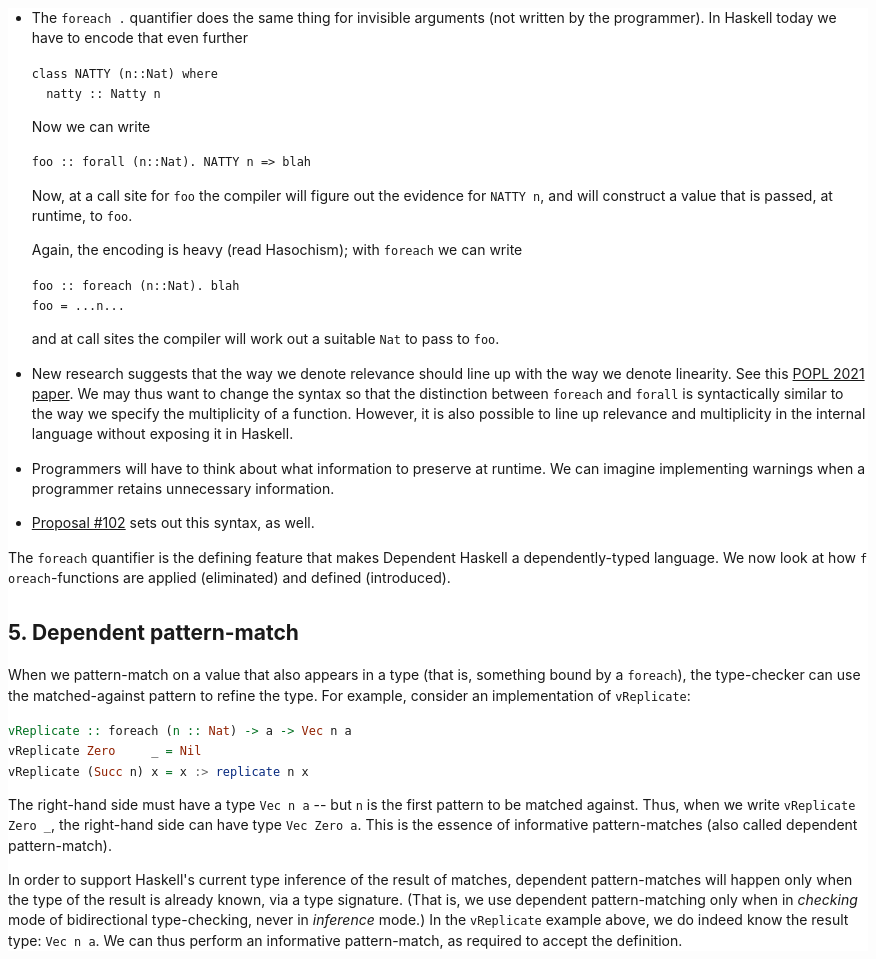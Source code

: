* The `foreach .` quantifier does the same thing for invisible
  arguments (not written by the programmer).  In Haskell today we have
  to encode that even further
  ```
  class NATTY (n::Nat) where
    natty :: Natty n
  ```
  Now we can write
  ```
  foo :: forall (n::Nat). NATTY n => blah
  ```
  Now, at a call site for `foo` the compiler will figure out the evidence for `NATTY n`, and will
  construct a value that is passed, at runtime, to `foo`.

  Again, the encoding is heavy (read Hasochism); with `foreach` we can write
  ```
  foo :: foreach (n::Nat). blah
  foo = ...n...
  ```
  and at call sites the compiler will work out a suitable `Nat` to pass to `foo`.

* New research suggests that the way we denote relevance should line up with the way we denote linearity. See this [POPL 2021 paper](https://arxiv.org/abs/2011.04070). We may thus want to change the syntax so that the distinction between
`foreach` and `forall` is syntactically similar to the way we specify the multiplicity of a function. However, it is
also possible to line up relevance and multiplicity in the internal language without exposing it in Haskell.

* Programmers will have to think about what information to preserve at runtime. We can imagine implementing warnings when a programmer retains unnecessary information.

* [Proposal #102](https://github.com/ghc-proposals/ghc-proposals/pull/102) sets out this syntax, as well.

The `foreach` quantifier is the defining feature that makes Dependent Haskell a dependently-typed language.
We now look at how `foreach`-functions are applied (eliminated) and defined (introduced).

## 5. Dependent pattern-match

When we pattern-match on a value that also appears in a type (that is, something bound by a `foreach`), the type-checker can use the matched-against pattern to refine the type. For example, consider an implementation of `vReplicate`:

```hs
vReplicate :: foreach (n :: Nat) -> a -> Vec n a
vReplicate Zero     _ = Nil
vReplicate (Succ n) x = x :> replicate n x
```

The right-hand side must have a type `Vec n a` -- but `n` is the first pattern to be matched against. Thus, when we write `vReplicate Zero _`, the right-hand side can have type `Vec Zero a`. This is the essence of informative pattern-matches (also called dependent pattern-match).

In order to support Haskell's current type inference of the result of matches, dependent pattern-matches will happen
only when the type of the result is already known, via a type signature. (That is, we use dependent pattern-matching
only when in *checking* mode of bidirectional type-checking, never in *inference* mode.) In the `vReplicate` example
above, we do indeed know the result type: `Vec n a`. We can thus perform an informative pattern-match, as required
to accept the definition.
